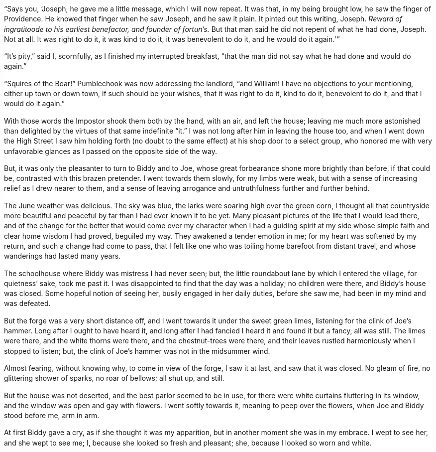 “Says you, ‘Joseph, he gave me a little message, which I will now repeat. It was that, in my being brought low, he saw the finger of Providence. He knowed that finger when he saw Joseph, and he saw it plain. It pinted out this writing, Joseph. _Reward of ingratitoode to his earliest benefactor, and founder of fortun’s._ But that man said he did not repent of what he had done, Joseph. Not at all. It was right to do it, it was kind to do it, it was benevolent to do it, and he would do it again.’ ”

“It’s pity,” said I, scornfully, as I finished my interrupted breakfast, “that the man did not say what he had done and would do again.”

“Squires of the Boar!” Pumblechook was now addressing the landlord, “and William! I have no objections to your mentioning, either up town or down town, if such should be your wishes, that it was right to do it, kind to do it, benevolent to do it, and that I would do it again.”

With those words the Impostor shook them both by the hand, with an air, and left the house; leaving me much more astonished than delighted by the virtues of that same indefinite “it.” I was not long after him in leaving the house too, and when I went down the High Street I saw him holding forth \(no doubt to the same effect\) at his shop door to a select group, who honored me with very unfavorable glances as I passed on the opposite side of the way.

But, it was only the pleasanter to turn to Biddy and to Joe, whose great forbearance shone more brightly than before, if that could be, contrasted with this brazen pretender. I went towards them slowly, for my limbs were weak, but with a sense of increasing relief as I drew nearer to them, and a sense of leaving arrogance and untruthfulness further and further behind.

The June weather was delicious. The sky was blue, the larks were soaring high over the green corn, I thought all that countryside more beautiful and peaceful by far than I had ever known it to be yet. Many pleasant pictures of the life that I would lead there, and of the change for the better that would come over my character when I had a guiding spirit at my side whose simple faith and clear home wisdom I had proved, beguiled my way. They awakened a tender emotion in me; for my heart was softened by my return, and such a change had come to pass, that I felt like one who was toiling home barefoot from distant travel, and whose wanderings had lasted many years.

The schoolhouse where Biddy was mistress I had never seen; but, the little roundabout lane by which I entered the village, for quietness’ sake, took me past it. I was disappointed to find that the day was a holiday; no children were there, and Biddy’s house was closed. Some hopeful notion of seeing her, busily engaged in her daily duties, before she saw me, had been in my mind and was defeated.

But the forge was a very short distance off, and I went towards it under the sweet green limes, listening for the clink of Joe’s hammer. Long after I ought to have heard it, and long after I had fancied I heard it and found it but a fancy, all was still. The limes were there, and the white thorns were there, and the chestnut-trees were there, and their leaves rustled harmoniously when I stopped to listen; but, the clink of Joe’s hammer was not in the midsummer wind.

Almost fearing, without knowing why, to come in view of the forge, I saw it at last, and saw that it was closed. No gleam of fire, no glittering shower of sparks, no roar of bellows; all shut up, and still.

But the house was not deserted, and the best parlor seemed to be in use, for there were white curtains fluttering in its window, and the window was open and gay with flowers. I went softly towards it, meaning to peep over the flowers, when Joe and Biddy stood before me, arm in arm.

At first Biddy gave a cry, as if she thought it was my apparition, but in another moment she was in my embrace. I wept to see her, and she wept to see me; I, because she looked so fresh and pleasant; she, because I looked so worn and white.
